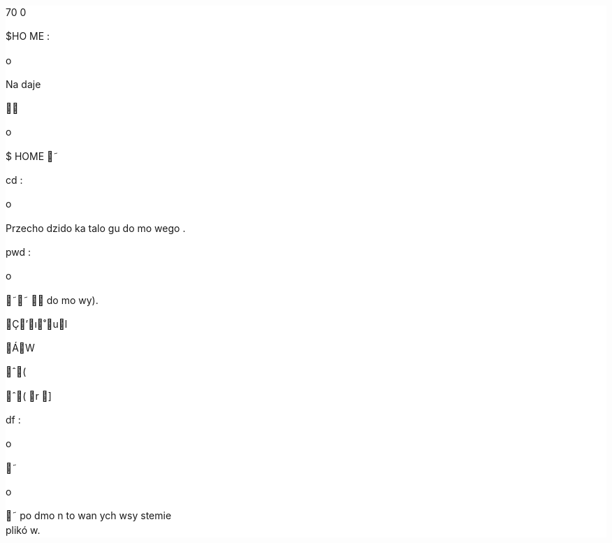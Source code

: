 70 0
 
$HO ME
:
 
o
 
Na daje 
 

 
 
o
 
$ HOME
˜
 

 
cd
:
 
o
 
Przecho dzido ka talo gu do mo wego .
 

 
pwd
:
 
o
 
˜˜  
do mo wy).
 
 

Ç’ı˚ul

ÁW
 

 
ˆ(
 

 
ˆ( 
r
]
 

 
df
:
 
o
 
˜ 
 
o
 
 ˜ 
po dmo n to wan ych wsy stemie  
plikó w.
 